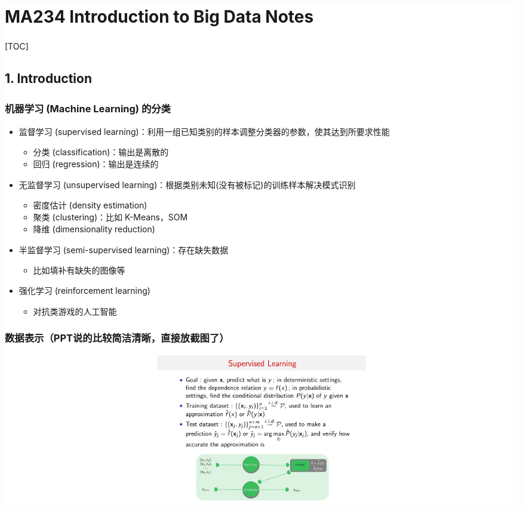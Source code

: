 

# MA234 Introduction to Big Data Notes



[TOC]

## 1. Introduction

### 机器学习 (Machine Learning) 的分类

- 监督学习 (supervised learning)：利用一组已知类别的样本调整分类器的参数，使其达到所要求性能
  - 分类 (classification)：输出是离散的
  - 回归 (regression)：输出是连续的

- 无监督学习 (unsupervised learning)：根据类别未知(没有被标记)的训练样本解决模式识别
  - 密度估计 (density estimation)
  - 聚类 (clustering)：比如 K-Means，SOM
  - 降维 (dimensionality reduction)
- 半监督学习 (semi-supervised learning)：存在缺失数据
  - 比如填补有缺失的图像等
- 强化学习 (reinforcement learning)
  - 对抗类游戏的人工智能



### 数据表示（PPT说的比较简洁清晰，直接放截图了）

<div align="center">
    <img src=".\\pic\\01_02.png" alt="" width="350">
